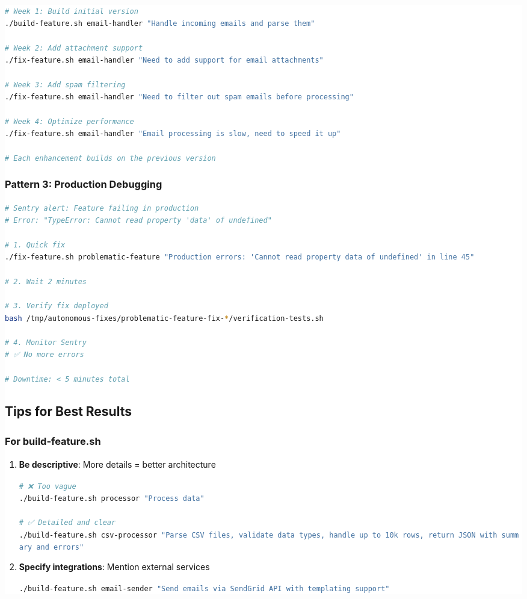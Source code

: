 ```bash
# Week 1: Build initial version
./build-feature.sh email-handler "Handle incoming emails and parse them"

# Week 2: Add attachment support
./fix-feature.sh email-handler "Need to add support for email attachments"

# Week 3: Add spam filtering
./fix-feature.sh email-handler "Need to filter out spam emails before processing"

# Week 4: Optimize performance
./fix-feature.sh email-handler "Email processing is slow, need to speed it up"

# Each enhancement builds on the previous version
```

### Pattern 3: Production Debugging

```bash
# Sentry alert: Feature failing in production
# Error: "TypeError: Cannot read property 'data' of undefined"

# 1. Quick fix
./fix-feature.sh problematic-feature "Production errors: 'Cannot read property data of undefined' in line 45"

# 2. Wait 2 minutes

# 3. Verify fix deployed
bash /tmp/autonomous-fixes/problematic-feature-fix-*/verification-tests.sh

# 4. Monitor Sentry
# ✅ No more errors

# Downtime: < 5 minutes total
```

## Tips for Best Results

### For build-feature.sh

1. **Be descriptive**: More details = better architecture
   ```bash
   # ❌ Too vague
   ./build-feature.sh processor "Process data"

   # ✅ Detailed and clear
   ./build-feature.sh csv-processor "Parse CSV files, validate data types, handle up to 10k rows, return JSON with summary and errors"
   ```

2. **Specify integrations**: Mention external services
   ```bash
   ./build-feature.sh email-sender "Send emails via SendGrid API with templating support"
   ```

